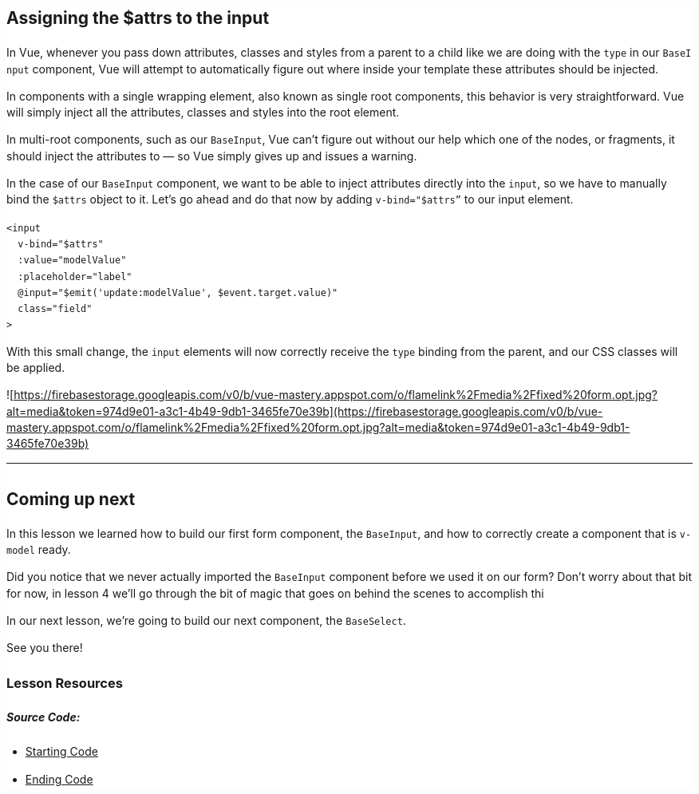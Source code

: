 Assigning the $attrs to the input
---------------------------------

In Vue, whenever you pass down attributes, classes and styles from a parent to a child like we are doing with the `type` in our `BaseInput` component, Vue will attempt to automatically figure out where inside your template these attributes should be injected.

In components with a single wrapping element, also known as single root components, this behavior is very straightforward. Vue will simply inject all the attributes, classes and styles into the root element.

In multi-root components, such as our `BaseInput`, Vue can’t figure out without our help which one of the nodes, or fragments, it should inject the attributes to — so Vue simply gives up and issues a warning.

In the case of our `BaseInput` component, we want to be able to inject attributes directly into the `input`, so we have to manually bind the `$attrs` object to it. Let’s go ahead and do that now by adding `v-bind="$attrs”` to our input element.

    <input
      v-bind="$attrs"
      :value="modelValue"
      :placeholder="label"
      @input="$emit('update:modelValue', $event.target.value)"
      class="field"
    >
    

With this small change, the `input` elements will now correctly receive the `type` binding from the parent, and our CSS classes will be applied.

![https://firebasestorage.googleapis.com/v0/b/vue-mastery.appspot.com/o/flamelink%2Fmedia%2Ffixed%20form.opt.jpg?alt=media&token=974d9e01-a3c1-4b49-9db1-3465fe70e39b](https://firebasestorage.googleapis.com/v0/b/vue-mastery.appspot.com/o/flamelink%2Fmedia%2Ffixed%20form.opt.jpg?alt=media&token=974d9e01-a3c1-4b49-9db1-3465fe70e39b)

* * *

Coming up next
--------------

In this lesson we learned how to build our first form component, the `BaseInput`, and how to correctly create a component that is `v-model` ready.

Did you notice that we never actually imported the `BaseInput` component before we used it on our form? Don’t worry about that bit for now, in lesson 4 we’ll go through the bit of magic that goes on behind the scenes to accomplish thi

In our next lesson, we’re going to build our next component, the `BaseSelect`.

See you there!

### Lesson Resources

##### Source Code:

*   [Starting Code](https://github.com/Code-Pop/advanced-forms/tree/l2-start)
    
*   [Ending Code](https://github.com/Code-Pop/advanced-forms/tree/l2-end)
